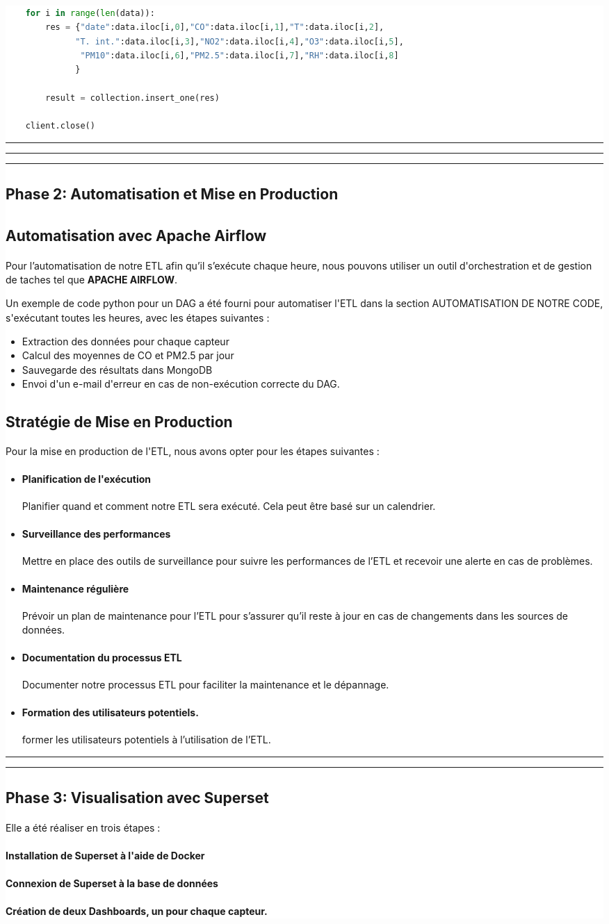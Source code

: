 ```python
    for i in range(len(data)):
        res = {"date":data.iloc[i,0],"CO":data.iloc[i,1],"T":data.iloc[i,2],
              "T. int.":data.iloc[i,3],"NO2":data.iloc[i,4],"O3":data.iloc[i,5],
               "PM10":data.iloc[i,6],"PM2.5":data.iloc[i,7],"RH":data.iloc[i,8]
              }
        
        result = collection.insert_one(res)
    
    client.close()

```
***
***

***
## Phase 2: Automatisation et Mise en Production
 ## Automatisation avec Apache Airflow
Pour l’automatisation de notre ETL afin qu’il s’exécute chaque heure, nous pouvons utiliser un outil d'orchestration et de gestion de taches tel que **APACHE AIRFLOW**.

Un exemple de code python pour un DAG  a été fourni pour automatiser l'ETL dans la section AUTOMATISATION DE NOTRE CODE, s'exécutant toutes les heures, avec les étapes suivantes :

* Extraction des données pour chaque capteur
* Calcul des moyennes de CO et PM2.5 par jour
* Sauvegarde des résultats dans MongoDB
* Envoi d'un e-mail d'erreur en cas de non-exécution correcte du DAG.
  

 ## Stratégie de Mise en Production

Pour la mise en production de l'ETL, nous avons opter pour les étapes suivantes :

* #### Planification de l'exécution 
  Planifier quand et comment notre ETL sera exécuté. Cela peut être basé sur un calendrier.
* #### Surveillance des performances
  Mettre en place des outils de surveillance pour suivre les performances de l’ETL et recevoir une alerte en cas de problèmes.
* #### Maintenance régulière
  Prévoir un plan de maintenance pour l’ETL pour s’assurer qu’il reste à jour en cas de changements dans les sources de données.
* #### Documentation du processus ETL
  Documenter notre processus ETL pour faciliter la maintenance et le dépannage.
* #### Formation des utilisateurs potentiels.
  former les utilisateurs potentiels à l’utilisation  de l’ETL.

***

***
## Phase 3: Visualisation avec Superset
Elle a été réaliser en trois étapes :
#### Installation de Superset à l'aide de Docker
#### Connexion de Superset à la base de données
#### Création de deux Dashboards, un pour chaque capteur.
